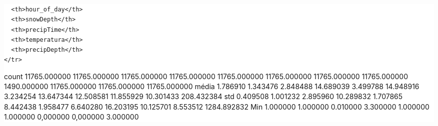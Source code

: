       <th>hour_of_day</th>
      <th>snowDepth</th>
      <th>precipTime</th>
      <th>temperatura</th>
      <th>precipDepth</th>
    </tr>
  </thead>
  <tbody>
    <tr>
      <th>count</th>
      <td>11765.000000</td>
      <td>11765.000000</td>
      <td>11765.000000</td>
      <td>11765.000000</td>
      <td>11765.000000</td>
      <td>11765.000000</td>
      <td>11765.000000</td>
      <td>11765.000000</td>
      <td>1490.000000</td>
      <td>11765.000000</td>
      <td>11765.000000</td>
      <td>11765.000000</td>
    </tr>
    <tr>
      <th>média</th>
      <td>1.786910</td>
      <td>1.343476</td>
      <td>2.848488</td>
      <td>14.689039</td>
      <td>3.499788</td>
      <td>14.948916</td>
      <td>3.234254</td>
      <td>13.647344</td>
      <td>12.508581</td>
      <td>11.855929</td>
      <td>10.301433</td>
      <td>208.432384</td>
    </tr>
    <tr>
      <th>std</th>
      <td>0.409508</td>
      <td>1.001232</td>
      <td>2.895960</td>
      <td>10.289832</td>
      <td>1.707865</td>
      <td>8.442438</td>
      <td>1.958477</td>
      <td>6.640280</td>
      <td>16.203195</td>
      <td>10.125701</td>
      <td>8.553512</td>
      <td>1284.892832</td>
    </tr>
    <tr>
      <th>Min</th>
      <td>1.000000</td>
      <td>1.000000</td>
      <td>0.010000</td>
      <td>3.300000</td>
      <td>1.000000</td>
      <td>1.000000</td>
      <td>0,000000</td>
      <td>0,000000</td>
      <td>3.000000</td>